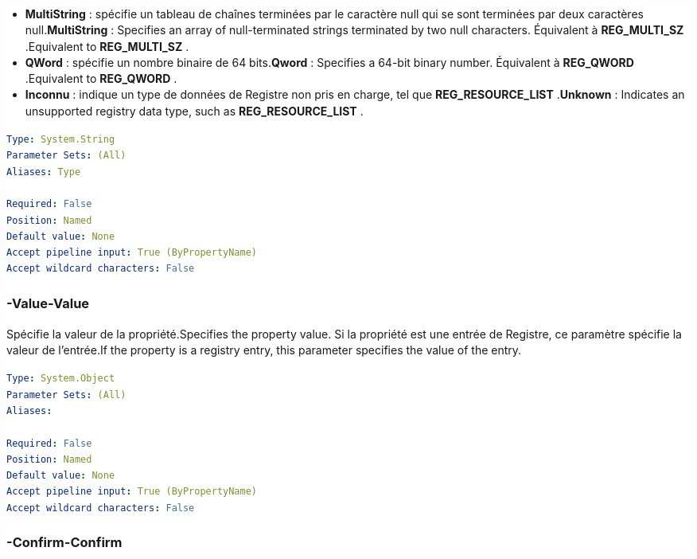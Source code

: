 - <span data-ttu-id="03ad6-182">**MultiString** : spécifie un tableau de chaînes terminées par le caractère null qui se sont terminées par deux caractères null.</span><span class="sxs-lookup"><span data-stu-id="03ad6-182">**MultiString** : Specifies an array of null-terminated strings terminated by two null characters.</span></span>
  <span data-ttu-id="03ad6-183">Équivalent à **REG_MULTI_SZ** .</span><span class="sxs-lookup"><span data-stu-id="03ad6-183">Equivalent to **REG_MULTI_SZ** .</span></span>
- <span data-ttu-id="03ad6-184">**QWord** : spécifie un nombre binaire de 64 bits.</span><span class="sxs-lookup"><span data-stu-id="03ad6-184">**Qword** : Specifies a 64-bit binary number.</span></span> <span data-ttu-id="03ad6-185">Équivalent à **REG_QWORD** .</span><span class="sxs-lookup"><span data-stu-id="03ad6-185">Equivalent to **REG_QWORD** .</span></span>
- <span data-ttu-id="03ad6-186">**Inconnu** : indique un type de données de Registre non pris en charge, tel que **REG_RESOURCE_LIST** .</span><span class="sxs-lookup"><span data-stu-id="03ad6-186">**Unknown** : Indicates an unsupported registry data type, such as **REG_RESOURCE_LIST** .</span></span>

```yaml
Type: System.String
Parameter Sets: (All)
Aliases: Type

Required: False
Position: Named
Default value: None
Accept pipeline input: True (ByPropertyName)
Accept wildcard characters: False
```

### <span data-ttu-id="03ad6-187">-Value</span><span class="sxs-lookup"><span data-stu-id="03ad6-187">-Value</span></span>

<span data-ttu-id="03ad6-188">Spécifie la valeur de la propriété.</span><span class="sxs-lookup"><span data-stu-id="03ad6-188">Specifies the property value.</span></span>
<span data-ttu-id="03ad6-189">Si la propriété est une entrée de Registre, ce paramètre spécifie la valeur de l’entrée.</span><span class="sxs-lookup"><span data-stu-id="03ad6-189">If the property is a registry entry, this parameter specifies the value of the entry.</span></span>

```yaml
Type: System.Object
Parameter Sets: (All)
Aliases:

Required: False
Position: Named
Default value: None
Accept pipeline input: True (ByPropertyName)
Accept wildcard characters: False
```

### <span data-ttu-id="03ad6-190">-Confirm</span><span class="sxs-lookup"><span data-stu-id="03ad6-190">-Confirm</span></span>
